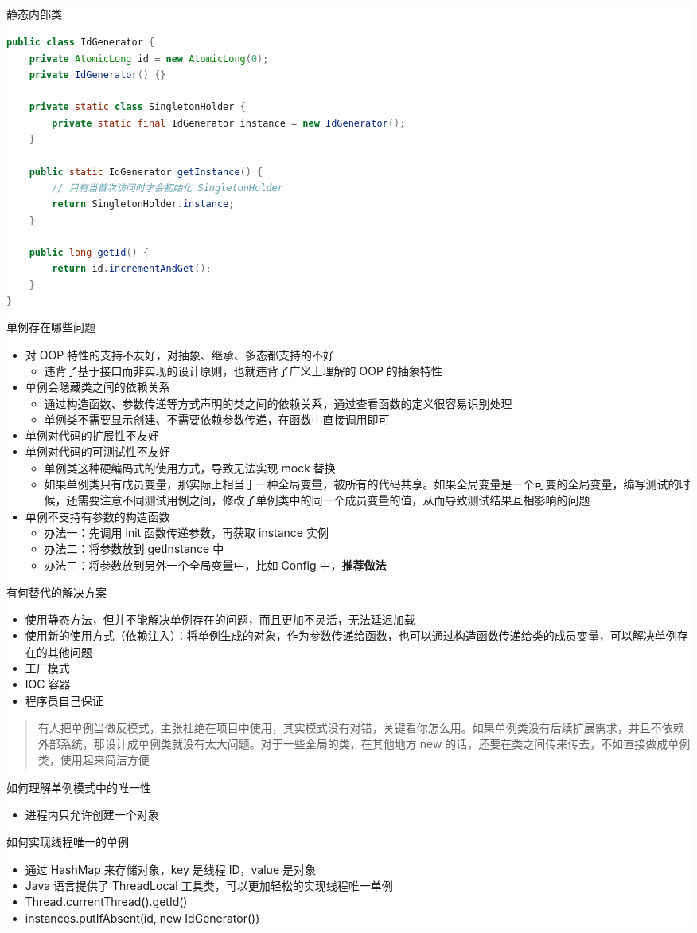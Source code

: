 静态内部类
```java
public class IdGenerator {
    private AtomicLong id = new AtomicLong(0);
    private IdGenerator() {}

    private static class SingletonHolder {
        private static final IdGenerator instance = new IdGenerator();
    }

    public static IdGenerator getInstance() {
        // 只有当首次访问时才会初始化 SingletonHolder
        return SingletonHolder.instance;
    }

    public long getId() {
        return id.incrementAndGet();
    }
}
```


单例存在哪些问题
* 对 OOP 特性的支持不友好，对抽象、继承、多态都支持的不好
  * 违背了基于接口而非实现的设计原则，也就违背了广义上理解的 OOP 的抽象特性
* 单例会隐藏类之间的依赖关系
  * 通过构造函数、参数传递等方式声明的类之间的依赖关系，通过查看函数的定义很容易识别处理
  * 单例类不需要显示创建、不需要依赖参数传递，在函数中直接调用即可
* 单例对代码的扩展性不友好
* 单例对代码的可测试性不友好
  * 单例类这种硬编码式的使用方式，导致无法实现 mock 替换
  * 如果单例类只有成员变量，那实际上相当于一种全局变量，被所有的代码共享。如果全局变量是一个可变的全局变量，编写测试的时候，还需要注意不同测试用例之间，修改了单例类中的同一个成员变量的值，从而导致测试结果互相影响的问题
* 单例不支持有参数的构造函数
  * 办法一：先调用 init 函数传递参数，再获取 instance 实例
  * 办法二：将参数放到 getInstance 中
  * 办法三：将参数放到另外一个全局变量中，比如 Config 中，**推荐做法**

有何替代的解决方案
* 使用静态方法，但并不能解决单例存在的问题，而且更加不灵活，无法延迟加载
* 使用新的使用方式（依赖注入）：将单例生成的对象，作为参数传递给函数，也可以通过构造函数传递给类的成员变量，可以解决单例存在的其他问题
* 工厂模式
* IOC 容器
* 程序员自己保证

> 有人把单例当做反模式，主张杜绝在项目中使用，其实模式没有对错，关键看你怎么用。如果单例类没有后续扩展需求，并且不依赖外部系统，那设计成单例类就没有太大问题。对于一些全局的类，在其他地方 new 的话，还要在类之间传来传去，不如直接做成单例类，使用起来简洁方便

如何理解单例模式中的唯一性
* 进程内只允许创建一个对象

如何实现线程唯一的单例
* 通过 HashMap 来存储对象，key 是线程 ID，value 是对象
* Java 语言提供了 ThreadLocal 工具类，可以更加轻松的实现线程唯一单例
* Thread.currentThread().getId()
* instances.putIfAbsent(id, new IdGenerator())
